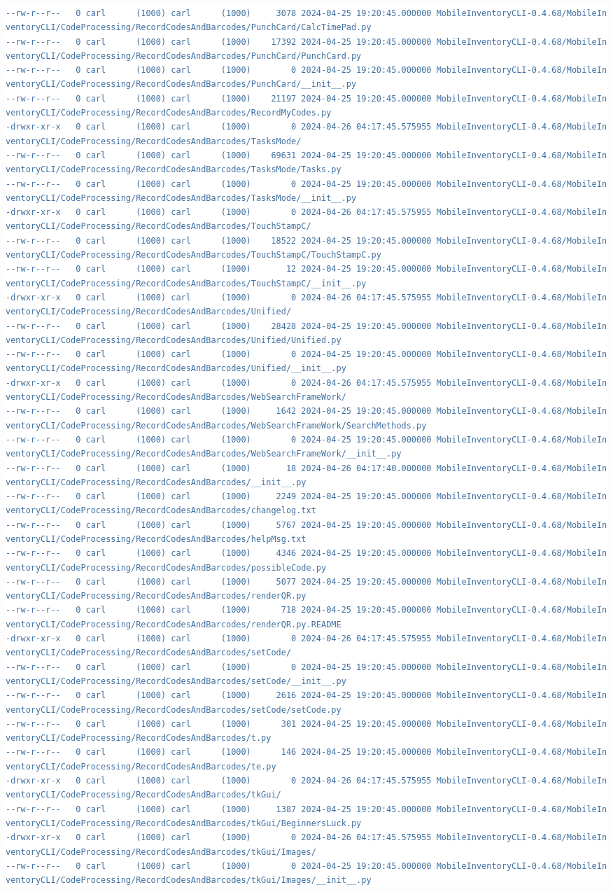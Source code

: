 ```diff
--rw-r--r--   0 carl      (1000) carl      (1000)     3078 2024-04-25 19:20:45.000000 MobileInventoryCLI-0.4.68/MobileInventoryCLI/CodeProcessing/RecordCodesAndBarcodes/PunchCard/CalcTimePad.py
--rw-r--r--   0 carl      (1000) carl      (1000)    17392 2024-04-25 19:20:45.000000 MobileInventoryCLI-0.4.68/MobileInventoryCLI/CodeProcessing/RecordCodesAndBarcodes/PunchCard/PunchCard.py
--rw-r--r--   0 carl      (1000) carl      (1000)        0 2024-04-25 19:20:45.000000 MobileInventoryCLI-0.4.68/MobileInventoryCLI/CodeProcessing/RecordCodesAndBarcodes/PunchCard/__init__.py
--rw-r--r--   0 carl      (1000) carl      (1000)    21197 2024-04-25 19:20:45.000000 MobileInventoryCLI-0.4.68/MobileInventoryCLI/CodeProcessing/RecordCodesAndBarcodes/RecordMyCodes.py
-drwxr-xr-x   0 carl      (1000) carl      (1000)        0 2024-04-26 04:17:45.575955 MobileInventoryCLI-0.4.68/MobileInventoryCLI/CodeProcessing/RecordCodesAndBarcodes/TasksMode/
--rw-r--r--   0 carl      (1000) carl      (1000)    69631 2024-04-25 19:20:45.000000 MobileInventoryCLI-0.4.68/MobileInventoryCLI/CodeProcessing/RecordCodesAndBarcodes/TasksMode/Tasks.py
--rw-r--r--   0 carl      (1000) carl      (1000)        0 2024-04-25 19:20:45.000000 MobileInventoryCLI-0.4.68/MobileInventoryCLI/CodeProcessing/RecordCodesAndBarcodes/TasksMode/__init__.py
-drwxr-xr-x   0 carl      (1000) carl      (1000)        0 2024-04-26 04:17:45.575955 MobileInventoryCLI-0.4.68/MobileInventoryCLI/CodeProcessing/RecordCodesAndBarcodes/TouchStampC/
--rw-r--r--   0 carl      (1000) carl      (1000)    18522 2024-04-25 19:20:45.000000 MobileInventoryCLI-0.4.68/MobileInventoryCLI/CodeProcessing/RecordCodesAndBarcodes/TouchStampC/TouchStampC.py
--rw-r--r--   0 carl      (1000) carl      (1000)       12 2024-04-25 19:20:45.000000 MobileInventoryCLI-0.4.68/MobileInventoryCLI/CodeProcessing/RecordCodesAndBarcodes/TouchStampC/__init__.py
-drwxr-xr-x   0 carl      (1000) carl      (1000)        0 2024-04-26 04:17:45.575955 MobileInventoryCLI-0.4.68/MobileInventoryCLI/CodeProcessing/RecordCodesAndBarcodes/Unified/
--rw-r--r--   0 carl      (1000) carl      (1000)    28428 2024-04-25 19:20:45.000000 MobileInventoryCLI-0.4.68/MobileInventoryCLI/CodeProcessing/RecordCodesAndBarcodes/Unified/Unified.py
--rw-r--r--   0 carl      (1000) carl      (1000)        0 2024-04-25 19:20:45.000000 MobileInventoryCLI-0.4.68/MobileInventoryCLI/CodeProcessing/RecordCodesAndBarcodes/Unified/__init__.py
-drwxr-xr-x   0 carl      (1000) carl      (1000)        0 2024-04-26 04:17:45.575955 MobileInventoryCLI-0.4.68/MobileInventoryCLI/CodeProcessing/RecordCodesAndBarcodes/WebSearchFrameWork/
--rw-r--r--   0 carl      (1000) carl      (1000)     1642 2024-04-25 19:20:45.000000 MobileInventoryCLI-0.4.68/MobileInventoryCLI/CodeProcessing/RecordCodesAndBarcodes/WebSearchFrameWork/SearchMethods.py
--rw-r--r--   0 carl      (1000) carl      (1000)        0 2024-04-25 19:20:45.000000 MobileInventoryCLI-0.4.68/MobileInventoryCLI/CodeProcessing/RecordCodesAndBarcodes/WebSearchFrameWork/__init__.py
--rw-r--r--   0 carl      (1000) carl      (1000)       18 2024-04-26 04:17:40.000000 MobileInventoryCLI-0.4.68/MobileInventoryCLI/CodeProcessing/RecordCodesAndBarcodes/__init__.py
--rw-r--r--   0 carl      (1000) carl      (1000)     2249 2024-04-25 19:20:45.000000 MobileInventoryCLI-0.4.68/MobileInventoryCLI/CodeProcessing/RecordCodesAndBarcodes/changelog.txt
--rw-r--r--   0 carl      (1000) carl      (1000)     5767 2024-04-25 19:20:45.000000 MobileInventoryCLI-0.4.68/MobileInventoryCLI/CodeProcessing/RecordCodesAndBarcodes/helpMsg.txt
--rw-r--r--   0 carl      (1000) carl      (1000)     4346 2024-04-25 19:20:45.000000 MobileInventoryCLI-0.4.68/MobileInventoryCLI/CodeProcessing/RecordCodesAndBarcodes/possibleCode.py
--rw-r--r--   0 carl      (1000) carl      (1000)     5077 2024-04-25 19:20:45.000000 MobileInventoryCLI-0.4.68/MobileInventoryCLI/CodeProcessing/RecordCodesAndBarcodes/renderQR.py
--rw-r--r--   0 carl      (1000) carl      (1000)      718 2024-04-25 19:20:45.000000 MobileInventoryCLI-0.4.68/MobileInventoryCLI/CodeProcessing/RecordCodesAndBarcodes/renderQR.py.README
-drwxr-xr-x   0 carl      (1000) carl      (1000)        0 2024-04-26 04:17:45.575955 MobileInventoryCLI-0.4.68/MobileInventoryCLI/CodeProcessing/RecordCodesAndBarcodes/setCode/
--rw-r--r--   0 carl      (1000) carl      (1000)        0 2024-04-25 19:20:45.000000 MobileInventoryCLI-0.4.68/MobileInventoryCLI/CodeProcessing/RecordCodesAndBarcodes/setCode/__init__.py
--rw-r--r--   0 carl      (1000) carl      (1000)     2616 2024-04-25 19:20:45.000000 MobileInventoryCLI-0.4.68/MobileInventoryCLI/CodeProcessing/RecordCodesAndBarcodes/setCode/setCode.py
--rw-r--r--   0 carl      (1000) carl      (1000)      301 2024-04-25 19:20:45.000000 MobileInventoryCLI-0.4.68/MobileInventoryCLI/CodeProcessing/RecordCodesAndBarcodes/t.py
--rw-r--r--   0 carl      (1000) carl      (1000)      146 2024-04-25 19:20:45.000000 MobileInventoryCLI-0.4.68/MobileInventoryCLI/CodeProcessing/RecordCodesAndBarcodes/te.py
-drwxr-xr-x   0 carl      (1000) carl      (1000)        0 2024-04-26 04:17:45.575955 MobileInventoryCLI-0.4.68/MobileInventoryCLI/CodeProcessing/RecordCodesAndBarcodes/tkGui/
--rw-r--r--   0 carl      (1000) carl      (1000)     1387 2024-04-25 19:20:45.000000 MobileInventoryCLI-0.4.68/MobileInventoryCLI/CodeProcessing/RecordCodesAndBarcodes/tkGui/BeginnersLuck.py
-drwxr-xr-x   0 carl      (1000) carl      (1000)        0 2024-04-26 04:17:45.575955 MobileInventoryCLI-0.4.68/MobileInventoryCLI/CodeProcessing/RecordCodesAndBarcodes/tkGui/Images/
--rw-r--r--   0 carl      (1000) carl      (1000)        0 2024-04-25 19:20:45.000000 MobileInventoryCLI-0.4.68/MobileInventoryCLI/CodeProcessing/RecordCodesAndBarcodes/tkGui/Images/__init__.py
```
